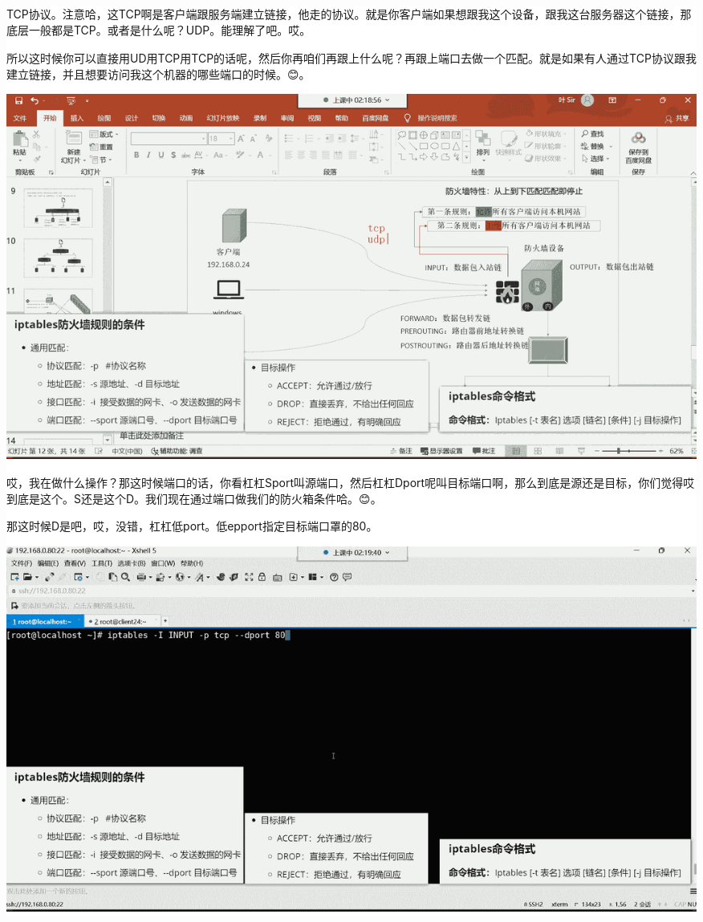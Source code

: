 TCP协议。注意哈，这TCP啊是客户端跟服务端建立链接，他走的协议。就是你客户端如果想跟我这个设备，跟我这台服务器这个链接，那底层一般都是TCP。或者是什么呢？UDP。能理解了吧。哎。

所以这时候你可以直接用UD用TCP用TCP的话呢，然后你再咱们再跟上什么呢？再跟上端口去做一个匹配。就是如果有人通过TCP协议跟我建立链接，并且想要访问我这个机器的哪些端口的时候。😊。



![](img/b22b0b778424416cca1eb7acfc7fc50a_111.png)

哎，我在做什么操作？那这时候端口的话，你看杠杠Sport叫源端口，然后杠杠Dport呢叫目标端口啊，那么到底是源还是目标，你们觉得哎到底是这个。S还是这个D。我们现在通过端口做我们的防火箱条件哈。😊。

那这时候D是吧，哎，没错，杠杠低port。低epport指定目标端口罩的80。

![](img/b22b0b778424416cca1eb7acfc7fc50a_113.png)
